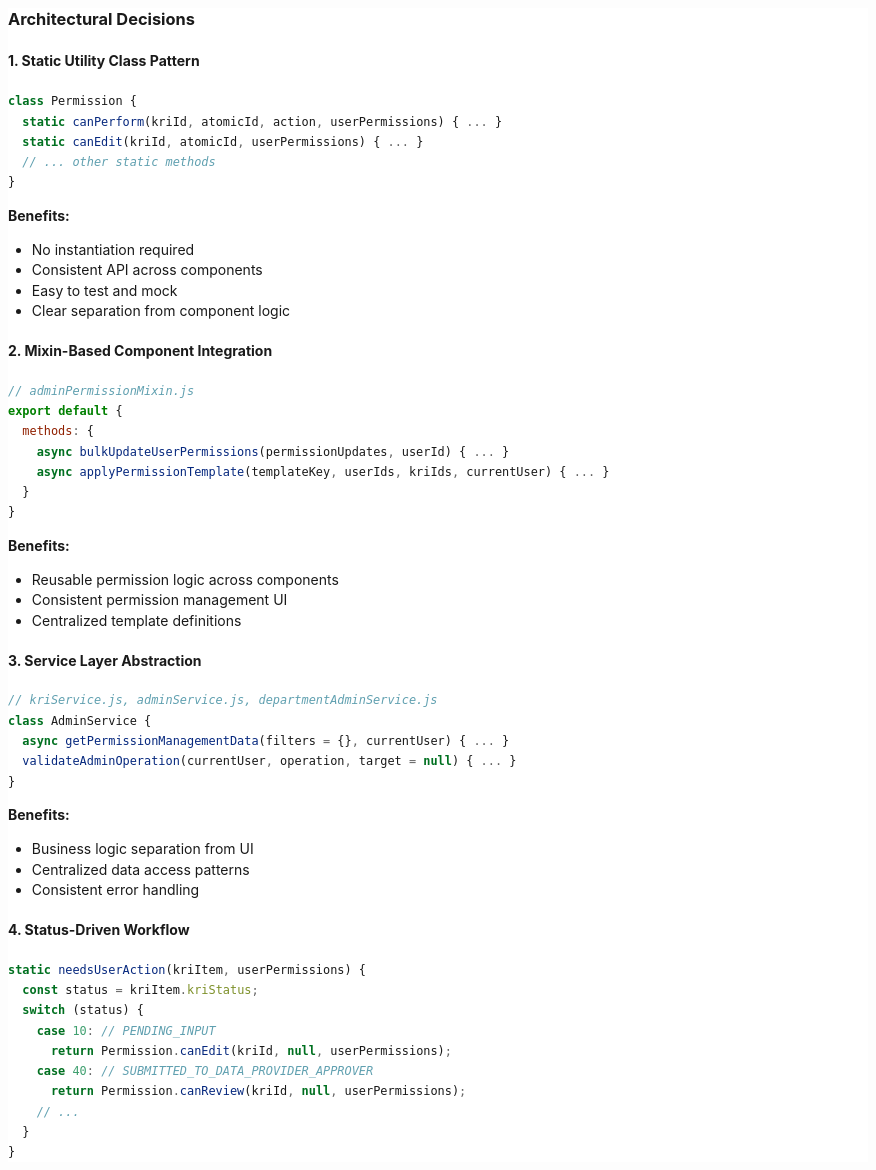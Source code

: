 ### Architectural Decisions

#### 1. Static Utility Class Pattern
```javascript
class Permission {
  static canPerform(kriId, atomicId, action, userPermissions) { ... }
  static canEdit(kriId, atomicId, userPermissions) { ... }
  // ... other static methods
}
```

**Benefits:**
- No instantiation required
- Consistent API across components
- Easy to test and mock
- Clear separation from component logic

#### 2. Mixin-Based Component Integration
```javascript
// adminPermissionMixin.js
export default {
  methods: {
    async bulkUpdateUserPermissions(permissionUpdates, userId) { ... }
    async applyPermissionTemplate(templateKey, userIds, kriIds, currentUser) { ... }
  }
}
```

**Benefits:**
- Reusable permission logic across components
- Consistent permission management UI
- Centralized template definitions

#### 3. Service Layer Abstraction
```javascript
// kriService.js, adminService.js, departmentAdminService.js
class AdminService {
  async getPermissionManagementData(filters = {}, currentUser) { ... }
  validateAdminOperation(currentUser, operation, target = null) { ... }
}
```

**Benefits:**
- Business logic separation from UI
- Centralized data access patterns
- Consistent error handling

#### 4. Status-Driven Workflow
```javascript
static needsUserAction(kriItem, userPermissions) {
  const status = kriItem.kriStatus;
  switch (status) {
    case 10: // PENDING_INPUT
      return Permission.canEdit(kriId, null, userPermissions);
    case 40: // SUBMITTED_TO_DATA_PROVIDER_APPROVER
      return Permission.canReview(kriId, null, userPermissions);
    // ...
  }
}
```
